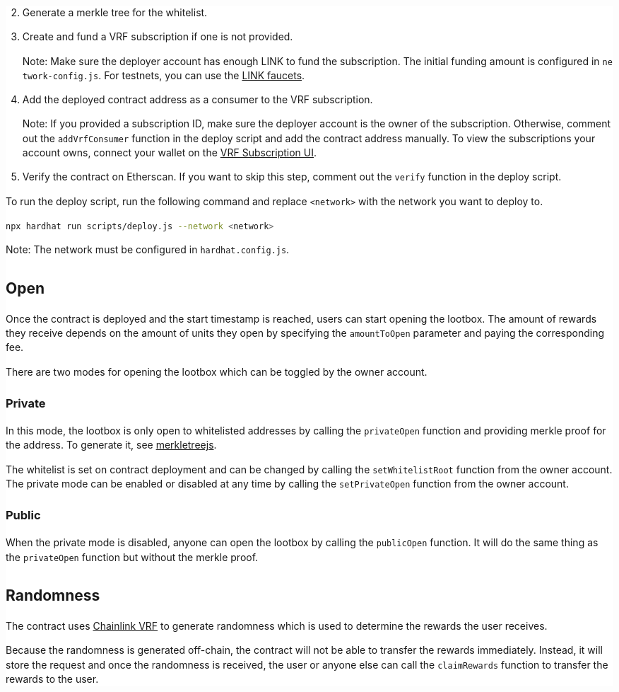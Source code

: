 2. Generate a merkle tree for the whitelist.

3. Create and fund a VRF subscription if one is not provided.

   Note: Make sure the deployer account has enough LINK to fund the subscription. The initial funding amount is configured in `network-config.js`. For testnets, you can use the [LINK faucets](https://faucets.chain.link/).

4. Add the deployed contract address as a consumer to the VRF subscription.

   Note: If you provided a subscription ID, make sure the deployer account is the owner of the subscription. Otherwise, comment out the `addVrfConsumer` function in the deploy script and add the contract address manually. To view the subscriptions your account owns, connect your wallet on the [VRF Subscription UI](https://vrf.chain.link/).

5. Verify the contract on Etherscan. If you want to skip this step, comment out the `verify` function in the deploy script.

To run the deploy script, run the following command and replace `<network>` with the network you want to deploy to.

```bash
npx hardhat run scripts/deploy.js --network <network>
```

Note: The network must be configured in `hardhat.config.js`.

## Open

Once the contract is deployed and the start timestamp is reached, users can start opening the lootbox. The amount of rewards they receive depends on the amount of units they open by specifying the `amountToOpen` parameter and paying the corresponding fee.

There are two modes for opening the lootbox which can be toggled by the owner account.

### Private

In this mode, the lootbox is only open to whitelisted addresses by calling the `privateOpen` function and providing merkle proof for the address. To generate it, see [merkletreejs](https://github.com/merkletreejs/merkletreejs).

The whitelist is set on contract deployment and can be changed by calling the `setWhitelistRoot` function from the owner account. The private mode can be enabled or disabled at any time by calling the `setPrivateOpen` function from the owner account.

### Public

When the private mode is disabled, anyone can open the lootbox by calling the `publicOpen` function. It will do the same thing as the `privateOpen` function but without the merkle proof.

## Randomness

The contract uses [Chainlink VRF](https://docs.chain.link/vrf) to generate randomness which is used to determine the rewards the user receives.

Because the randomness is generated off-chain, the contract will not be able to transfer the rewards immediately. Instead, it will store the request and once the randomness is received, the user or anyone else can call the `claimRewards` function to transfer the rewards to the user.
